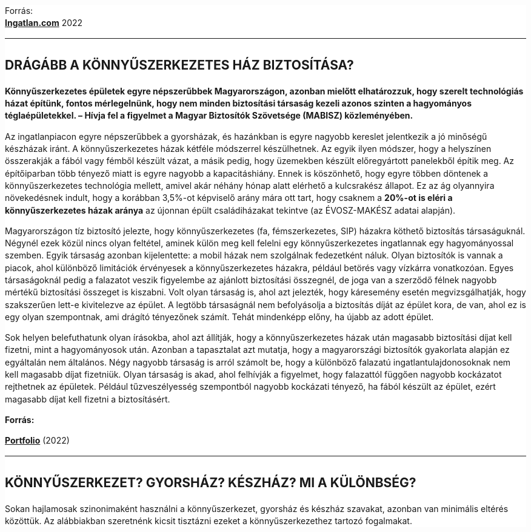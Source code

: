 Forrás:  
**[Ingatlan.com](https://tudastar.ingatlan.com/vennek/konnyuszerkezetes-haz/)** 2022

---

## DRÁGÁBB A KÖNNYŰSZERKEZETES HÁZ BIZTOSÍTÁSA?

**Könnyűszerkezetes épületek egyre népszerűbbek Magyarországon, azonban mielőtt elhatározzuk, hogy szerelt technológiás házat építünk, fontos mérlegelnünk, hogy nem minden biztosítási társaság kezeli azonos szinten a hagyományos téglaépületekkel. – Hívja fel a figyelmet a Magyar Biztosítók Szövetsége (MABISZ) közleményében.**

Az ingatlanpiacon egyre népszerűbbek a gyorsházak, és hazánkban is egyre nagyobb kereslet jelentkezik a jó minőségű készházak iránt. A könnyűszerkezetes házak kétféle módszerrel készülhetnek. Az egyik ilyen módszer, hogy a helyszínen összerakják a fából vagy fémből készült vázat, a másik pedig, hogy üzemekben készült előregyártott panelekből építik meg. Az építőiparban több tényező miatt is egyre nagyobb a kapacitáshiány. Ennek is köszönhető, hogy egyre többen döntenek a könnyűszerkezetes technológia mellett, amivel akár néhány hónap alatt elérhető a kulcsrakész állapot. Ez az ág olyannyira növekedésnek indult, hogy a korábban 3,5%-ot képviselő arány mára ott tart, hogy csaknem a **20%-ot is eléri a könnyűszerkezetes házak aránya** az újonnan épült családiházakat tekintve (az ÉVOSZ-MAKÉSZ adatai alapján).

Magyarországon tíz biztosító jelezte, hogy könnyűszerkezetes (fa, fémszerkezetes, SIP) házakra köthető biztosítás társaságuknál. Négynél ezek közül nincs olyan feltétel, aminek külön meg kell felelni egy könnyűszerkezetes ingatlannak egy hagyományossal szemben. Egyik társaság azonban kijelentette: a mobil házak nem szolgálnak fedezetként náluk. Olyan biztosítók is vannak a piacok, ahol különböző limitációk érvényesek a könnyűszerkezetes házakra, például betörés vagy vízkárra vonatkozóan. Egyes társaságoknál pedig a falazatot veszik figyelembe az ajánlott biztosítási összegnél, de joga van a szerződő félnek nagyobb mértékű biztosítási összeget is kiszabni. Volt olyan társaság is, ahol azt jelezték, hogy káresemény esetén megvizsgálhatják, hogy szakszerűen lett-e kivitelezve az épület. A legtöbb társaságnál nem befolyásolja a biztosítás díját az épület kora, de van, ahol ez is egy olyan szempontnak, ami drágító tényezőnek számít. Tehát mindenképp előny, ha újabb az adott épület.

Sok helyen belefuthatunk olyan írásokba, ahol azt állítják, hogy a könnyűszerkezetes házak után magasabb biztosítási díjat kell fizetni, mint a hagyományosok után. Azonban a tapasztalat azt mutatja, hogy a magyarországi biztosítók gyakorlata alapján ez egyáltalán nem általános. Négy nagyobb társaság is arról számolt be, hogy a különböző falazatú ingatlantulajdonosoknak nem kell magasabb díjat fizetniük. Olyan társaság is akad, ahol felhívják a figyelmet, hogy falazattól függően nagyobb kockázatot rejthetnek az épületek. Például tűzveszélyesség szempontból nagyobb kockázati tényező, ha fából készült az épület, ezért magasabb díjat kell fizetni a biztosításért.

**Forrás:**

**[Portfolio](https://www.portfolio.hu/ingatlan/20220419/magyarorszagon-is-hodit-egy-ingatlanorulet-de-nem-art-figyelni-a-biztositasra-540073)** (2022)

---

## KÖNNYŰSZERKEZET? GYORSHÁZ? KÉSZHÁZ? MI A KÜLÖNBSÉG?

Sokan hajlamosak szinonimaként használni a könnyűszerkezet, gyorsház és készház szavakat, azonban van minimális eltérés közöttük. Az alábbiakban szeretnénk kicsit tisztázni ezeket a könnyűszerkezethez tartozó fogalmakat.
